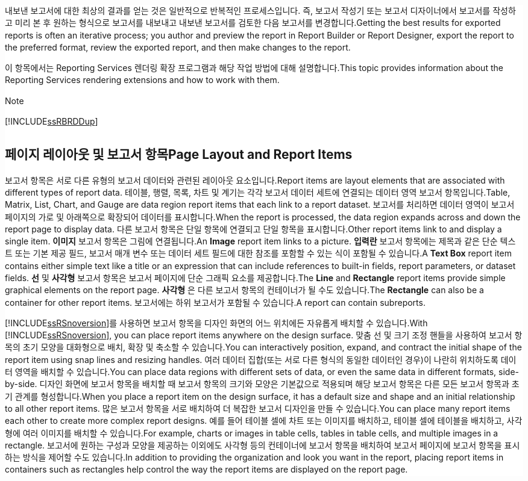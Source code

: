 <span data-ttu-id="d18b1-111">내보낸 보고서에 대한 최상의 결과를 얻는 것은 일반적으로 반복적인 프로세스입니다. 즉, 보고서 작성기 또는 보고서 디자이너에서 보고서를 작성하고 미리 본 후 원하는 형식으로 보고서를 내보내고 내보낸 보고서를 검토한 다음 보고서를 변경합니다.</span><span class="sxs-lookup"><span data-stu-id="d18b1-111">Getting the best results for exported reports is often an iterative process; you author and preview the report in Report Builder or Report Designer, export the report to the preferred format, review the exported report, and then make changes to the report.</span></span>  
  
 <span data-ttu-id="d18b1-112">이 항목에서는 Reporting Services 렌더링 확장 프로그램과 해당 작업 방법에 대해 설명합니다.</span><span class="sxs-lookup"><span data-stu-id="d18b1-112">This topic provides information about the Reporting Services rendering extensions and how to work with them.</span></span>  
  
> [!NOTE]  
>  [!INCLUDE[ssRBRDDup](../../includes/ssrbrddup-md.md)]  
  
##  <a name="page-layout-and-report-items"></a><a name="PageLayout"></a><span data-ttu-id="d18b1-113">페이지 레이아웃 및 보고서 항목</span><span class="sxs-lookup"><span data-stu-id="d18b1-113">Page Layout and Report Items</span></span>  
 <span data-ttu-id="d18b1-114">보고서 항목은 서로 다른 유형의 보고서 데이터와 관련된 레이아웃 요소입니다.</span><span class="sxs-lookup"><span data-stu-id="d18b1-114">Report items are layout elements that are associated with different types of report data.</span></span> <span data-ttu-id="d18b1-115">테이블, 행렬, 목록, 차트 및 계기는 각각 보고서 데이터 세트에 연결되는 데이터 영역 보고서 항목입니다.</span><span class="sxs-lookup"><span data-stu-id="d18b1-115">Table, Matrix, List, Chart, and Gauge are data region report items that each link to a report dataset.</span></span> <span data-ttu-id="d18b1-116">보고서를 처리하면 데이터 영역이 보고서 페이지의 가로 및 아래쪽으로 확장되어 데이터를 표시합니다.</span><span class="sxs-lookup"><span data-stu-id="d18b1-116">When the report is processed, the data region expands across and down the report page to display data.</span></span> <span data-ttu-id="d18b1-117">다른 보고서 항목은 단일 항목에 연결되고 단일 항목을 표시합니다.</span><span class="sxs-lookup"><span data-stu-id="d18b1-117">Other report items link to and display a single item.</span></span> <span data-ttu-id="d18b1-118">**이미지** 보고서 항목은 그림에 연결됩니다.</span><span class="sxs-lookup"><span data-stu-id="d18b1-118">An **Image** report item links to a picture.</span></span> <span data-ttu-id="d18b1-119">**입력란** 보고서 항목에는 제목과 같은 단순 텍스트 또는 기본 제공 필드, 보고서 매개 변수 또는 데이터 세트 필드에 대한 참조를 포함할 수 있는 식이 포함될 수 있습니다.</span><span class="sxs-lookup"><span data-stu-id="d18b1-119">A **Text Box** report item contains either simple text like a title or an expression that can include references to built-in fields, report parameters, or dataset fields.</span></span> <span data-ttu-id="d18b1-120">**선** 및 **사각형** 보고서 항목은 보고서 페이지에 단순 그래픽 요소를 제공합니다.</span><span class="sxs-lookup"><span data-stu-id="d18b1-120">The **Line** and **Rectangle** report items provide simple graphical elements on the report page.</span></span> <span data-ttu-id="d18b1-121">**사각형** 은 다른 보고서 항목의 컨테이너가 될 수도 있습니다.</span><span class="sxs-lookup"><span data-stu-id="d18b1-121">The **Rectangle** can also be a container for other report items.</span></span> <span data-ttu-id="d18b1-122">보고서에는 하위 보고서가 포함될 수 있습니다.</span><span class="sxs-lookup"><span data-stu-id="d18b1-122">A report can contain subreports.</span></span>  
  
 <span data-ttu-id="d18b1-123">[!INCLUDE[ssRSnoversion](../../includes/ssrsnoversion-md.md)]를 사용하면 보고서 항목을 디자인 화면의 어느 위치에든 자유롭게 배치할 수 있습니다.</span><span class="sxs-lookup"><span data-stu-id="d18b1-123">With [!INCLUDE[ssRSnoversion](../../includes/ssrsnoversion-md.md)], you can place report items anywhere on the design surface.</span></span> <span data-ttu-id="d18b1-124">맞춤 선 및 크기 조정 핸들을 사용하여 보고서 항목의 초기 모양을 대화형으로 배치, 확장 및 축소할 수 있습니다.</span><span class="sxs-lookup"><span data-stu-id="d18b1-124">You can interactively position, expand, and contract the initial shape of the report item using snap lines and resizing handles.</span></span> <span data-ttu-id="d18b1-125">여러 데이터 집합(또는 서로 다른 형식의 동일한 데이터인 경우)이 나란히 위치하도록 데이터 영역을 배치할 수 있습니다.</span><span class="sxs-lookup"><span data-stu-id="d18b1-125">You can place data regions with different sets of data, or even the same data in different formats, side-by-side.</span></span> <span data-ttu-id="d18b1-126">디자인 화면에 보고서 항목을 배치할 때 보고서 항목의 크기와 모양은 기본값으로 적용되며 해당 보고서 항목은 다른 모든 보고서 항목과 초기 관계를 형성합니다.</span><span class="sxs-lookup"><span data-stu-id="d18b1-126">When you place a report item on the design surface, it has a default size and shape and an initial relationship to all other report items.</span></span> <span data-ttu-id="d18b1-127">많은 보고서 항목을 서로 배치하여 더 복잡한 보고서 디자인을 만들 수 있습니다.</span><span class="sxs-lookup"><span data-stu-id="d18b1-127">You can place many report items each other to create more complex report designs.</span></span> <span data-ttu-id="d18b1-128">예를 들어 테이블 셀에 차트 또는 이미지를 배치하고, 테이블 셀에 테이블을 배치하고, 사각형에 여러 이미지를 배치할 수 있습니다.</span><span class="sxs-lookup"><span data-stu-id="d18b1-128">For example, charts or images in table cells, tables in table cells, and multiple images in a rectangle.</span></span> <span data-ttu-id="d18b1-129">보고서에 원하는 구성과 모양을 제공하는 이외에도 사각형 등의 컨테이너에 보고서 항목을 배치하여 보고서 페이지에 보고서 항목을 표시하는 방식을 제어할 수도 있습니다.</span><span class="sxs-lookup"><span data-stu-id="d18b1-129">In addition to providing the organization and look you want in the report, placing report items in containers such as rectangles help control the way the report items are displayed on the report page.</span></span>  
  